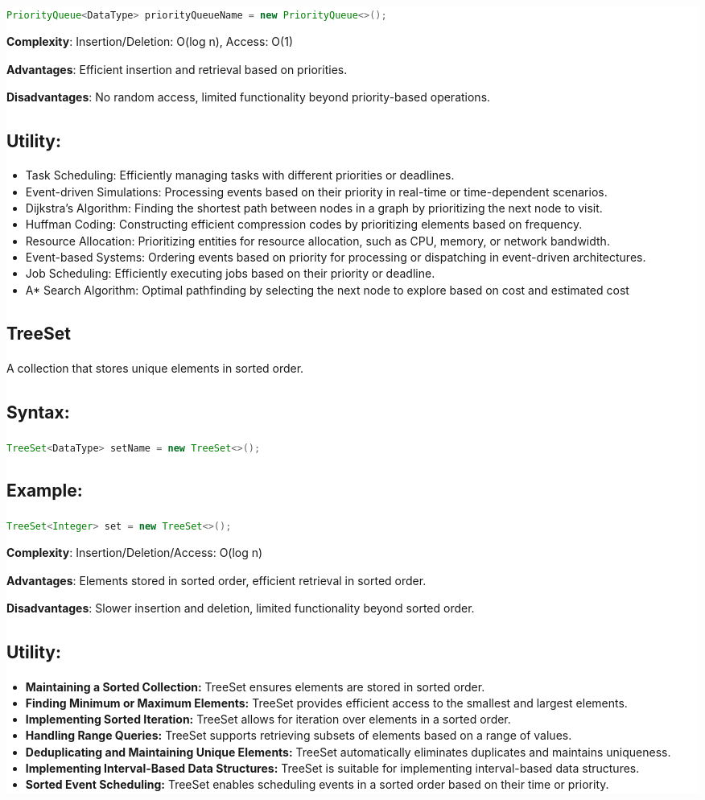 ```java
PriorityQueue<DataType> priorityQueueName = new PriorityQueue<>();
```

**Complexity**: Insertion/Deletion: O(log n), Access: O(1)

**Advantages**: Efficient insertion and retrieval based on priorities.

**Disadvantages**: No random access, limited functionality beyond priority-based operations.

## **Utility**:

- Task Scheduling: Efficiently managing tasks with different priorities or deadlines.
- Event-driven Simulations: Processing events based on their priority in real-time or time-dependent scenarios.
- Dijkstra’s Algorithm: Finding the shortest path between nodes in a graph by prioritizing the next node to visit.
- Huffman Coding: Constructing efficient compression codes by prioritizing elements based on frequency.
- Resource Allocation: Prioritizing entities for resource allocation, such as CPU, memory, or network bandwidth.
- Event-based Systems: Ordering events based on priority for processing or dispatching in event-driven architectures.
- Job Scheduling: Efficiently executing jobs based on their priority or deadline.
- A\* Search Algorithm: Optimal pathfinding by selecting the next node to explore based on cost and estimated cost

## TreeSet

A collection that stores unique elements in sorted order.

## **Syntax**:

```java
TreeSet<DataType> setName = new TreeSet<>();
```

## **Example:**

```java
TreeSet<Integer> set = new TreeSet<>();
```

**Complexity**: Insertion/Deletion/Access: O(log n)

**Advantages**: Elements stored in sorted order, efficient retrieval in sorted order.

**Disadvantages**: Slower insertion and deletion, limited functionality beyond sorted order.

## **Utility**:

- **Maintaining a Sorted Collection:** TreeSet ensures elements are stored in sorted order.
- **Finding Minimum or Maximum Elements:** TreeSet provides efficient access to the smallest and largest elements.
- **Implementing Sorted Iteration:** TreeSet allows for iteration over elements in a sorted order.
- **Handling Range Queries:** TreeSet supports retrieving subsets of elements based on a range of values.
- **Deduplicating and Maintaining Unique Elements:** TreeSet automatically eliminates duplicates and maintains uniqueness.
- **Implementing Interval-Based Data Structures:** TreeSet is suitable for implementing interval-based data structures.
- **Sorted Event Scheduling:** TreeSet enables scheduling events in a sorted order based on their time or priority.
